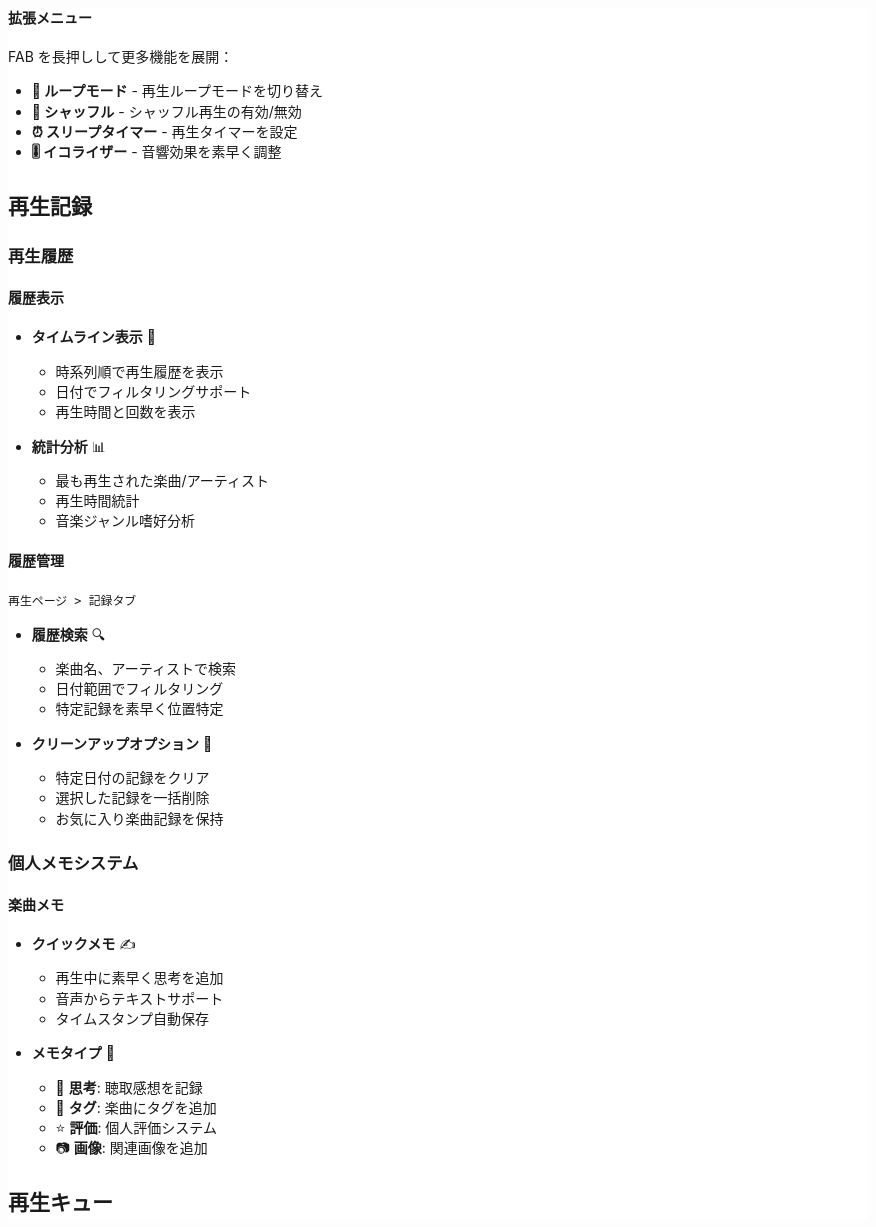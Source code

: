 #### 拡張メニュー
FAB を長押しして更多機能を展開：
- **🔄 ループモード** - 再生ループモードを切り替え
- **🔀 シャッフル** - シャッフル再生の有効/無効
- **⏰ スリープタイマー** - 再生タイマーを設定
- **🎚️ イコライザー** - 音響効果を素早く調整

## 再生記録

### 再生履歴

#### 履歴表示
- **タイムライン表示** 📅
  - 時系列順で再生履歴を表示
  - 日付でフィルタリングサポート
  - 再生時間と回数を表示

- **統計分析** 📊
  - 最も再生された楽曲/アーティスト
  - 再生時間統計
  - 音楽ジャンル嗜好分析

#### 履歴管理
```
再生ページ > 記録タブ
```
- **履歴検索** 🔍
  - 楽曲名、アーティストで検索
  - 日付範囲でフィルタリング
  - 特定記録を素早く位置特定

- **クリーンアップオプション** 🧹
  - 特定日付の記録をクリア
  - 選択した記録を一括削除
  - お気に入り楽曲記録を保持

### 個人メモシステム

#### 楽曲メモ
- **クイックメモ** ✍️
  - 再生中に素早く思考を追加
  - 音声からテキストサポート
  - タイムスタンプ自動保存

- **メモタイプ** 📝
  - 💭 **思考**: 聴取感想を記録
  - 🎯 **タグ**: 楽曲にタグを追加
  - ⭐ **評価**: 個人評価システム
  - 📷 **画像**: 関連画像を追加

## 再生キュー
